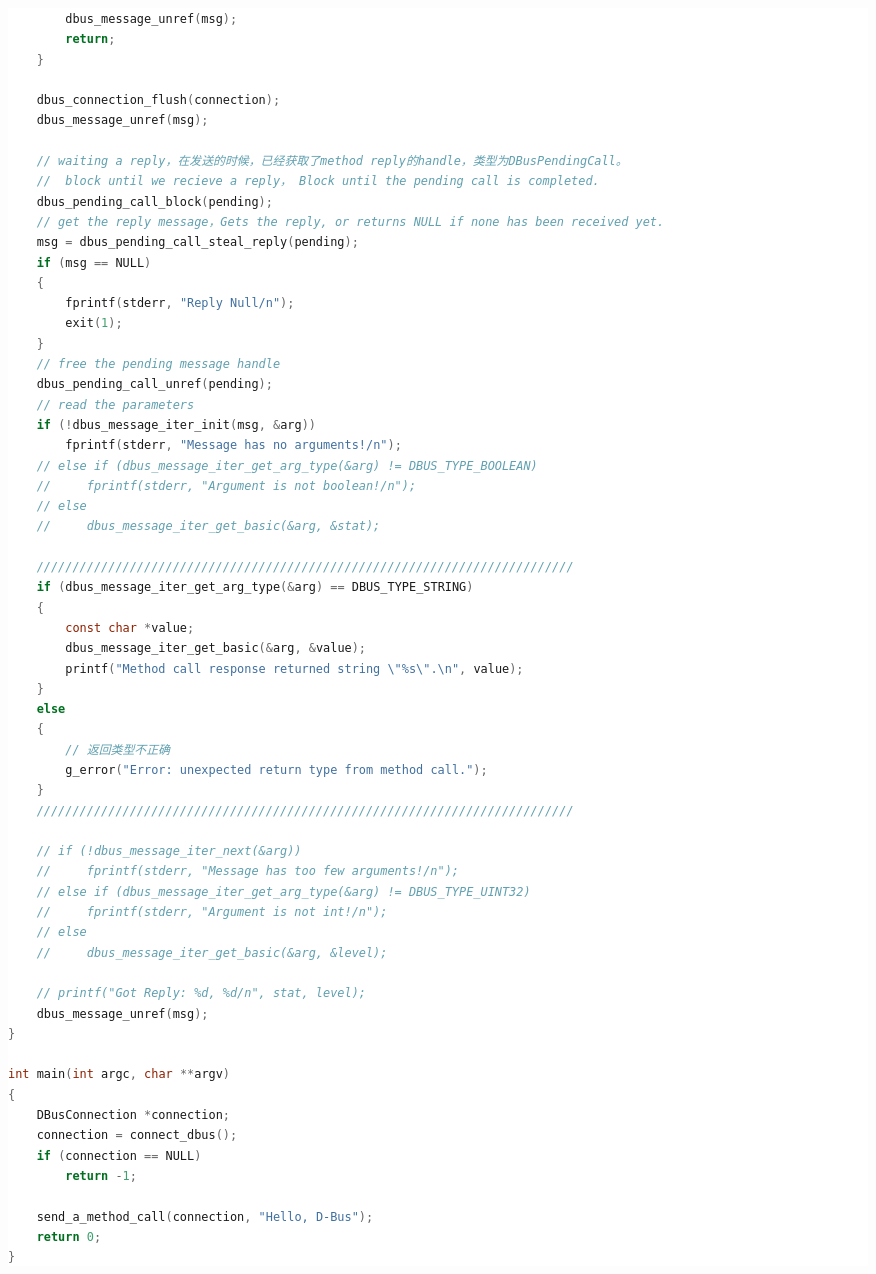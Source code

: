 ```c
        dbus_message_unref(msg);
        return;
    }

    dbus_connection_flush(connection);
    dbus_message_unref(msg);

    // waiting a reply，在发送的时候，已经获取了method reply的handle，类型为DBusPendingCall。
    //  block until we recieve a reply， Block until the pending call is completed.
    dbus_pending_call_block(pending);
    // get the reply message，Gets the reply, or returns NULL if none has been received yet.
    msg = dbus_pending_call_steal_reply(pending);
    if (msg == NULL)
    {
        fprintf(stderr, "Reply Null/n");
        exit(1);
    }
    // free the pending message handle
    dbus_pending_call_unref(pending);
    // read the parameters
    if (!dbus_message_iter_init(msg, &arg))
        fprintf(stderr, "Message has no arguments!/n");
    // else if (dbus_message_iter_get_arg_type(&arg) != DBUS_TYPE_BOOLEAN)
    //     fprintf(stderr, "Argument is not boolean!/n");
    // else
    //     dbus_message_iter_get_basic(&arg, &stat);

    ///////////////////////////////////////////////////////////////////////////
    if (dbus_message_iter_get_arg_type(&arg) == DBUS_TYPE_STRING)
    {
        const char *value;
        dbus_message_iter_get_basic(&arg, &value);
        printf("Method call response returned string \"%s\".\n", value);
    }
    else
    {
        // 返回类型不正确
        g_error("Error: unexpected return type from method call.");
    }
    ///////////////////////////////////////////////////////////////////////////

    // if (!dbus_message_iter_next(&arg))
    //     fprintf(stderr, "Message has too few arguments!/n");
    // else if (dbus_message_iter_get_arg_type(&arg) != DBUS_TYPE_UINT32)
    //     fprintf(stderr, "Argument is not int!/n");
    // else
    //     dbus_message_iter_get_basic(&arg, &level);

    // printf("Got Reply: %d, %d/n", stat, level);
    dbus_message_unref(msg);
}

int main(int argc, char **argv)
{
    DBusConnection *connection;
    connection = connect_dbus();
    if (connection == NULL)
        return -1;

    send_a_method_call(connection, "Hello, D-Bus");
    return 0;
}
```